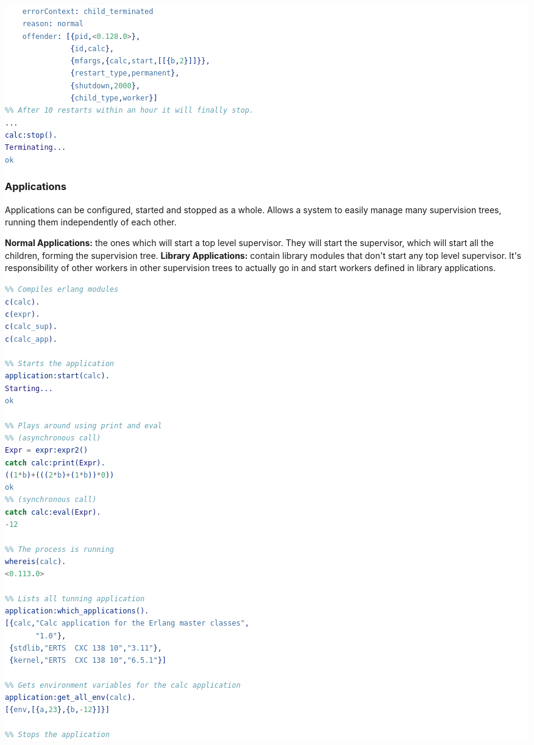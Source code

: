 ```erlang
    errorContext: child_terminated
    reason: normal
    offender: [{pid,<0.128.0>},
               {id,calc},
               {mfargs,{calc,start,[[{b,2}]]}},
               {restart_type,permanent},
               {shutdown,2000},
               {child_type,worker}]
%% After 10 restarts within an hour it will finally stop.
...
calc:stop().
Terminating...
ok
```

### Applications

Applications can be configured, started and stopped as a whole. Allows a system to easily manage many supervision trees, running them independently of each other.

**Normal Applications:** the ones which will start a top level supervisor. They will start the supervisor, which will start all the children, forming the supervision tree.
**Library Applications:**  contain library modules that don't start any top level supervisor. It's responsibility of other workers in other supervision trees to actually go in and start workers defined in library applications.

```erlang
%% Compiles erlang modules
c(calc).
c(expr).
c(calc_sup).
c(calc_app).

%% Starts the application
application:start(calc).
Starting...
ok

%% Plays around using print and eval
%% (asynchronous call)
Expr = expr:expr2()
catch calc:print(Expr).
((1*b)+(((2*b)+(1*b))*0))
ok
%% (synchronous call)
catch calc:eval(Expr).
-12

%% The process is running
whereis(calc).
<0.113.0>

%% Lists all tunning application
application:which_applications().
[{calc,"Calc application for the Erlang master classes",
       "1.0"},
 {stdlib,"ERTS  CXC 138 10","3.11"},
 {kernel,"ERTS  CXC 138 10","6.5.1"}]

%% Gets environment variables for the calc application
application:get_all_env(calc).
[{env,[{a,23},{b,-12}]}]

%% Stops the application
```
